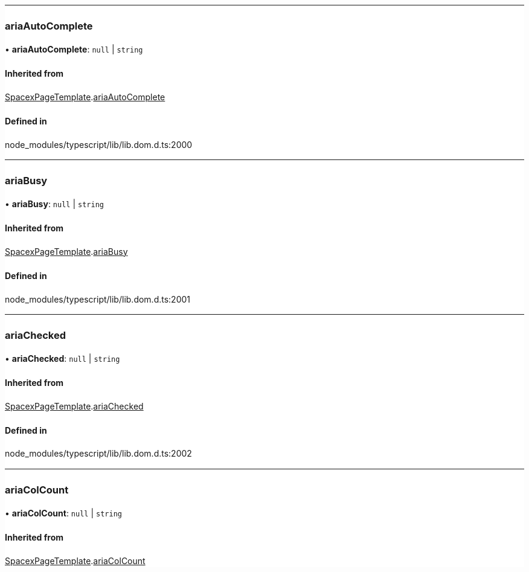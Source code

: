 ___

### ariaAutoComplete

• **ariaAutoComplete**: ``null`` \| `string`

#### Inherited from

[SpacexPageTemplate](components_spacexpage_spacex_page_template.SpacexPageTemplate.md).[ariaAutoComplete](components_spacexpage_spacex_page_template.SpacexPageTemplate.md#ariaautocomplete)

#### Defined in

node_modules/typescript/lib/lib.dom.d.ts:2000

___

### ariaBusy

• **ariaBusy**: ``null`` \| `string`

#### Inherited from

[SpacexPageTemplate](components_spacexpage_spacex_page_template.SpacexPageTemplate.md).[ariaBusy](components_spacexpage_spacex_page_template.SpacexPageTemplate.md#ariabusy)

#### Defined in

node_modules/typescript/lib/lib.dom.d.ts:2001

___

### ariaChecked

• **ariaChecked**: ``null`` \| `string`

#### Inherited from

[SpacexPageTemplate](components_spacexpage_spacex_page_template.SpacexPageTemplate.md).[ariaChecked](components_spacexpage_spacex_page_template.SpacexPageTemplate.md#ariachecked)

#### Defined in

node_modules/typescript/lib/lib.dom.d.ts:2002

___

### ariaColCount

• **ariaColCount**: ``null`` \| `string`

#### Inherited from

[SpacexPageTemplate](components_spacexpage_spacex_page_template.SpacexPageTemplate.md).[ariaColCount](components_spacexpage_spacex_page_template.SpacexPageTemplate.md#ariacolcount)
